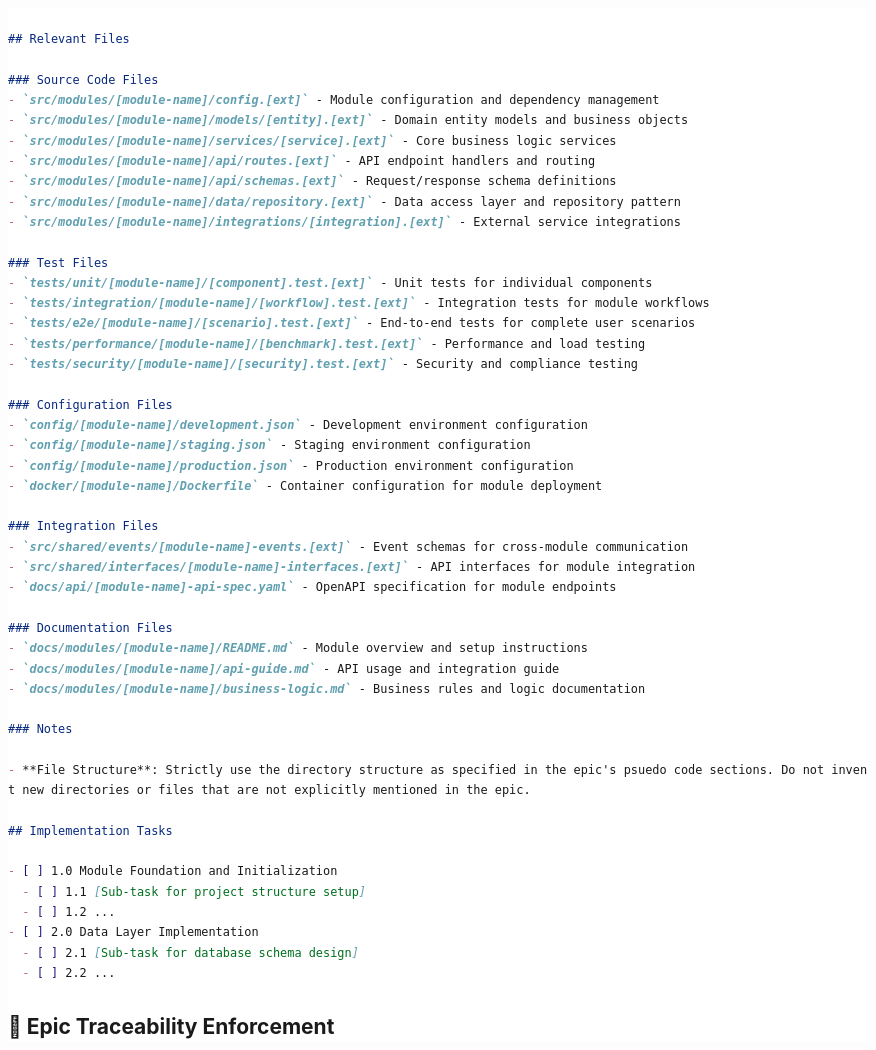 ```markdown

## Relevant Files

### Source Code Files
- `src/modules/[module-name]/config.[ext]` - Module configuration and dependency management
- `src/modules/[module-name]/models/[entity].[ext]` - Domain entity models and business objects
- `src/modules/[module-name]/services/[service].[ext]` - Core business logic services
- `src/modules/[module-name]/api/routes.[ext]` - API endpoint handlers and routing
- `src/modules/[module-name]/api/schemas.[ext]` - Request/response schema definitions
- `src/modules/[module-name]/data/repository.[ext]` - Data access layer and repository pattern
- `src/modules/[module-name]/integrations/[integration].[ext]` - External service integrations

### Test Files
- `tests/unit/[module-name]/[component].test.[ext]` - Unit tests for individual components
- `tests/integration/[module-name]/[workflow].test.[ext]` - Integration tests for module workflows
- `tests/e2e/[module-name]/[scenario].test.[ext]` - End-to-end tests for complete user scenarios
- `tests/performance/[module-name]/[benchmark].test.[ext]` - Performance and load testing
- `tests/security/[module-name]/[security].test.[ext]` - Security and compliance testing

### Configuration Files
- `config/[module-name]/development.json` - Development environment configuration
- `config/[module-name]/staging.json` - Staging environment configuration
- `config/[module-name]/production.json` - Production environment configuration
- `docker/[module-name]/Dockerfile` - Container configuration for module deployment

### Integration Files
- `src/shared/events/[module-name]-events.[ext]` - Event schemas for cross-module communication
- `src/shared/interfaces/[module-name]-interfaces.[ext]` - API interfaces for module integration
- `docs/api/[module-name]-api-spec.yaml` - OpenAPI specification for module endpoints

### Documentation Files
- `docs/modules/[module-name]/README.md` - Module overview and setup instructions
- `docs/modules/[module-name]/api-guide.md` - API usage and integration guide
- `docs/modules/[module-name]/business-logic.md` - Business rules and logic documentation

### Notes

- **File Structure**: Strictly use the directory structure as specified in the epic's psuedo code sections. Do not invent new directories or files that are not explicitly mentioned in the epic.

## Implementation Tasks

- [ ] 1.0 Module Foundation and Initialization
  - [ ] 1.1 [Sub-task for project structure setup]
  - [ ] 1.2 ...
- [ ] 2.0 Data Layer Implementation
  - [ ] 2.1 [Sub-task for database schema design]
  - [ ] 2.2 ...
```

## 🔁 Epic Traceability Enforcement
